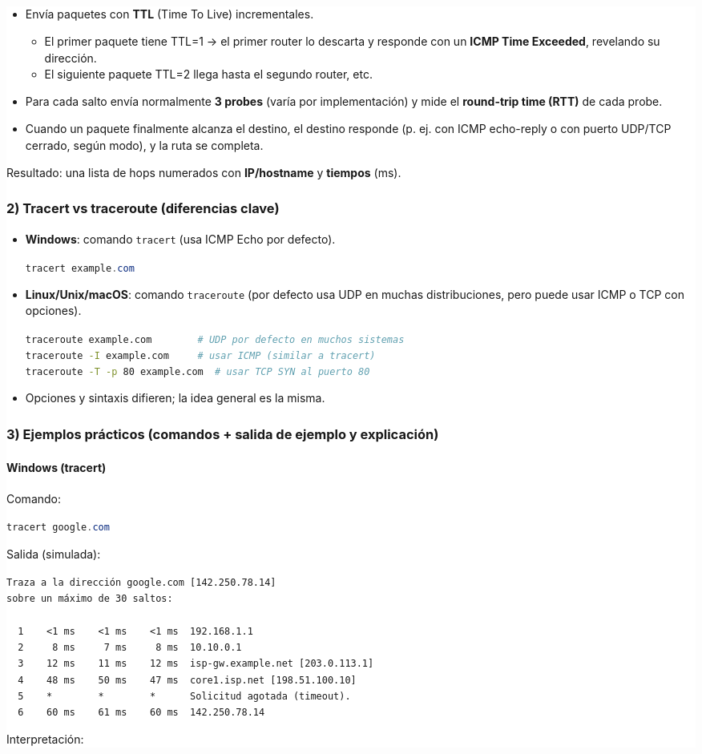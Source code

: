 - Envía paquetes con **TTL** (Time To Live) incrementales.

  - El primer paquete tiene TTL=1 → el primer router lo descarta y responde con un **ICMP Time Exceeded**, revelando su dirección.
  - El siguiente paquete TTL=2 llega hasta el segundo router, etc.

- Para cada salto envía normalmente **3 probes** (varía por implementación) y mide el **round-trip time (RTT)** de cada probe.
- Cuando un paquete finalmente alcanza el destino, el destino responde (p. ej. con ICMP echo-reply o con puerto UDP/TCP cerrado, según modo), y la ruta se completa.

Resultado: una lista de hops numerados con **IP/hostname** y **tiempos** (ms).

### 2) Tracert vs traceroute (diferencias clave)

- **Windows**: comando `tracert` (usa ICMP Echo por defecto).

  ```powershell
  tracert example.com
  ```

- **Linux/Unix/macOS**: comando `traceroute` (por defecto usa UDP en muchas distribuciones, pero puede usar ICMP o TCP con opciones).

  ```bash
  traceroute example.com        # UDP por defecto en muchos sistemas
  traceroute -I example.com     # usar ICMP (similar a tracert)
  traceroute -T -p 80 example.com  # usar TCP SYN al puerto 80
  ```

- Opciones y sintaxis difieren; la idea general es la misma.

### 3) Ejemplos prácticos (comandos + salida de ejemplo y explicación)

#### Windows (tracert)

Comando:

```powershell
tracert google.com
```

Salida (simulada):

```
Traza a la dirección google.com [142.250.78.14]
sobre un máximo de 30 saltos:

  1    <1 ms    <1 ms    <1 ms  192.168.1.1
  2     8 ms     7 ms     8 ms  10.10.0.1
  3    12 ms    11 ms    12 ms  isp-gw.example.net [203.0.113.1]
  4    48 ms    50 ms    47 ms  core1.isp.net [198.51.100.10]
  5    *        *        *      Solicitud agotada (timeout).
  6    60 ms    61 ms    60 ms  142.250.78.14
```

Interpretación:

